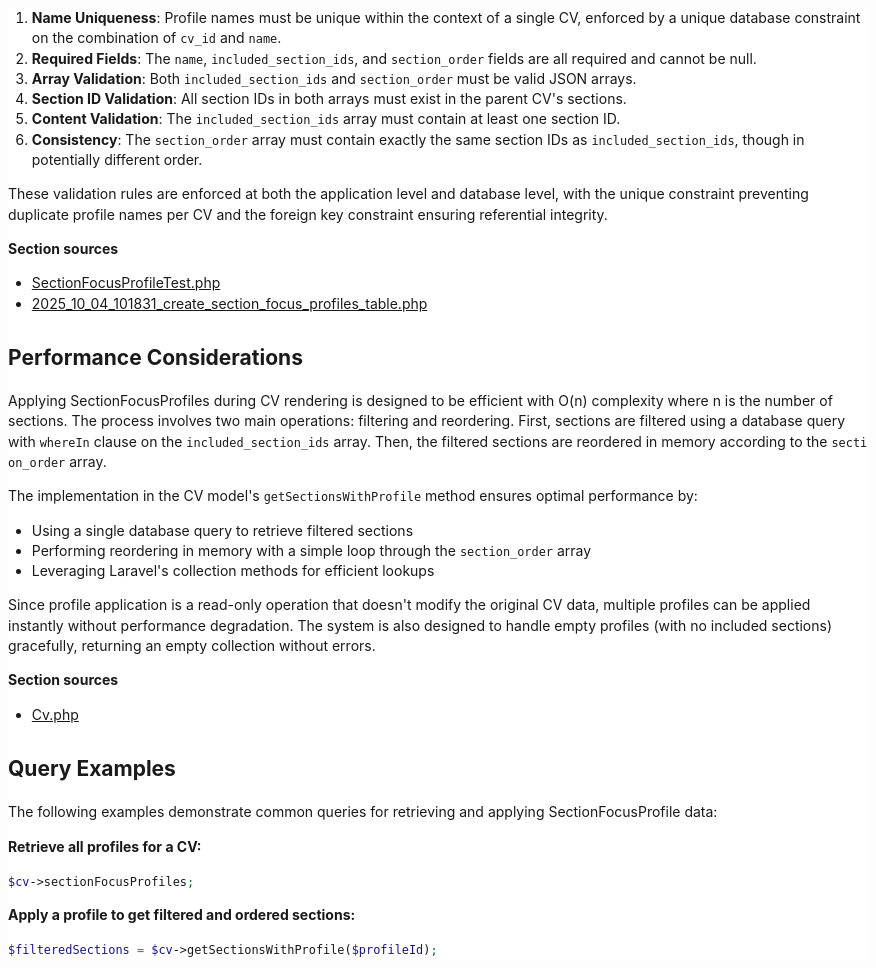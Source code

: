 1. **Name Uniqueness**: Profile names must be unique within the context of a single CV, enforced by a unique database constraint on the combination of `cv_id` and `name`.
2. **Required Fields**: The `name`, `included_section_ids`, and `section_order` fields are all required and cannot be null.
3. **Array Validation**: Both `included_section_ids` and `section_order` must be valid JSON arrays.
4. **Section ID Validation**: All section IDs in both arrays must exist in the parent CV's sections.
5. **Content Validation**: The `included_section_ids` array must contain at least one section ID.
6. **Consistency**: The `section_order` array must contain exactly the same section IDs as `included_section_ids`, though in potentially different order.

These validation rules are enforced at both the application level and database level, with the unique constraint preventing duplicate profile names per CV and the foreign key constraint ensuring referential integrity.

**Section sources**
- [SectionFocusProfileTest.php](file://tests/Feature/SectionFocusProfileTest.php#L20-L38)
- [2025_10_04_101831_create_section_focus_profiles_table.php](file://database/migrations/2025_10_04_101831_create_section_focus_profiles_table.php#L18)

## Performance Considerations
Applying SectionFocusProfiles during CV rendering is designed to be efficient with O(n) complexity where n is the number of sections. The process involves two main operations: filtering and reordering. First, sections are filtered using a database query with `whereIn` clause on the `included_section_ids` array. Then, the filtered sections are reordered in memory according to the `section_order` array.

The implementation in the CV model's `getSectionsWithProfile` method ensures optimal performance by:
- Using a single database query to retrieve filtered sections
- Performing reordering in memory with a simple loop through the `section_order` array
- Leveraging Laravel's collection methods for efficient lookups

Since profile application is a read-only operation that doesn't modify the original CV data, multiple profiles can be applied instantly without performance degradation. The system is also designed to handle empty profiles (with no included sections) gracefully, returning an empty collection without errors.

**Section sources**
- [Cv.php](file://app/Models/Cv.php#L148-L175)

## Query Examples
The following examples demonstrate common queries for retrieving and applying SectionFocusProfile data:

**Retrieve all profiles for a CV:**
```php
$cv->sectionFocusProfiles;
```

**Apply a profile to get filtered and ordered sections:**
```php
$filteredSections = $cv->getSectionsWithProfile($profileId);
```
